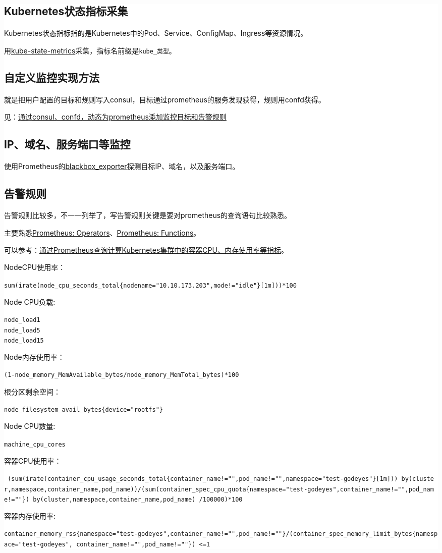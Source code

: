 
## Kubernetes状态指标采集

Kubernetes状态指标指的是Kubernetes中的Pod、Service、ConfigMap、Ingress等资源情况。

用[kube-state-metrics][5]采集，指标名前缀是`kube_类型`。

## 自定义监控实现方法

就是把用户配置的目标和规则写入consul，目标通过prometheus的服务发现获得，规则用confd获得。

见：[通过consul、confd，动态为prometheus添加监控目标和告警规则][2]

## IP、域名、服务端口等监控

使用Prometheus的[blackbox_exporter][9]探测目标IP、域名，以及服务端口。

## 告警规则

告警规则比较多，不一一列举了，写告警规则关键是要对prometheus的查询语句比较熟悉。

主要熟悉[Prometheus: Operators][6]、[Prometheus: Functions][7]。

可以参考：[通过Prometheus查询计算Kubernetes集群中的容器CPU、内存使用率等指标][8]。

NodeCPU使用率：

	sum(irate(node_cpu_seconds_total{nodename="10.10.173.203",mode!="idle"}[1m]))*100

Node CPU负载:

	node_load1
	node_load5
	node_load15

Node内存使用率：

	(1-node_memory_MemAvailable_bytes/node_memory_MemTotal_bytes)*100

根分区剩余空间：

	node_filesystem_avail_bytes{device="rootfs"}

Node CPU数量:

	machine_cpu_cores

容器CPU使用率：

	 (sum(irate(container_cpu_usage_seconds_total{container_name!="",pod_name!="",namespace="test-godeyes"}[1m])) by(cluster,namespace,container_name,pod_name))/(sum(container_spec_cpu_quota{namespace="test-godeyes",container_name!="",pod_name!=""}) by(cluster,namespace,container_name,pod_name) /100000)*100

容器内存使用率:

	container_memory_rss{namespace="test-godeyes",container_name!="",pod_name!=""}/(container_spec_memory_limit_bytes{namespace="test-godeyes", container_name!="",pod_name!=""}) <=1


[1]: https://www.lijiaocn.com/%E9%A1%B9%E7%9B%AE/2018/08/03/prometheus-usage.html "新型监控告警工具prometheus（普罗米修斯）入门使用"
[2]: https://www.lijiaocn.com/%E6%8A%80%E5%B7%A7/2018/08/30/confd-prometheus-dynamic-config.html "通过consul、confd，动态为prometheus添加监控目标和告警规则"
[3]: https://github.com/prometheus/node_exporter "Prometheus: node_exporter"
[4]: https://kubernetes.io/docs/tasks/debug-application-cluster/core-metrics-pipeline/#metrics-server "Kubernetes 1.8: Metrics API"
[5]: https://github.com/kubernetes/kube-state-metrics "kubernetes: kube-state-metrics"
[6]: https://prometheus.io/docs/prometheus/latest/querying/operators/ "Prometheus: Operators"
[7]: https://prometheus.io/docs/prometheus/latest/querying/functions/ "Prometheus: Functions"
[8]: https://www.lijiaocn.com/%E6%8A%80%E5%B7%A7/2018/09/14/prometheus-compute-kubernetes-container-cpu-usage.html "通过Prometheus查询计算Kubernetes集群中的容器CPU、内存使用率等指标" 
[9]: https://github.com/prometheus/blackbox_exporter "Prometheus exporter: blackbox_exporter"